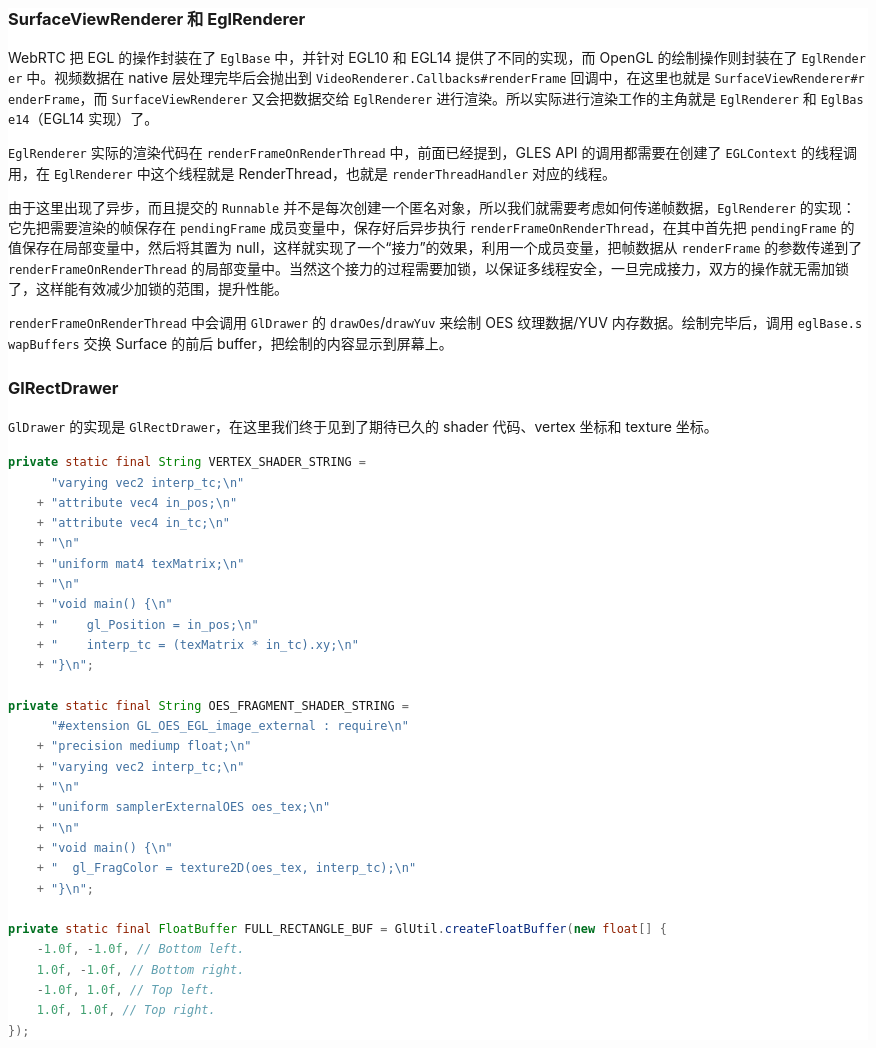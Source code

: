 ### SurfaceViewRenderer 和 EglRenderer

WebRTC 把 EGL 的操作封装在了 `EglBase` 中，并针对 EGL10 和 EGL14 提供了不同的实现，而 OpenGL 的绘制操作则封装在了 `EglRenderer` 中。视频数据在 native 层处理完毕后会抛出到 `VideoRenderer.Callbacks#renderFrame` 回调中，在这里也就是 `SurfaceViewRenderer#renderFrame`，而 `SurfaceViewRenderer` 又会把数据交给 `EglRenderer` 进行渲染。所以实际进行渲染工作的主角就是 `EglRenderer` 和 `EglBase14`（EGL14 实现）了。

`EglRenderer` 实际的渲染代码在 `renderFrameOnRenderThread` 中，前面已经提到，GLES API 的调用都需要在创建了 `EGLContext` 的线程调用，在 `EglRenderer` 中这个线程就是 RenderThread，也就是 `renderThreadHandler` 对应的线程。

由于这里出现了异步，而且提交的 `Runnable` 并不是每次创建一个匿名对象，所以我们就需要考虑如何传递帧数据，`EglRenderer` 的实现：它先把需要渲染的帧保存在 `pendingFrame` 成员变量中，保存好后异步执行 `renderFrameOnRenderThread`，在其中首先把 `pendingFrame` 的值保存在局部变量中，然后将其置为 null，这样就实现了一个“接力”的效果，利用一个成员变量，把帧数据从 `renderFrame` 的参数传递到了 `renderFrameOnRenderThread` 的局部变量中。当然这个接力的过程需要加锁，以保证多线程安全，一旦完成接力，双方的操作就无需加锁了，这样能有效减少加锁的范围，提升性能。

`renderFrameOnRenderThread` 中会调用 `GlDrawer` 的 `drawOes`/`drawYuv` 来绘制 OES 纹理数据/YUV 内存数据。绘制完毕后，调用 `eglBase.swapBuffers` 交换 Surface 的前后 buffer，把绘制的内容显示到屏幕上。

### GlRectDrawer

`GlDrawer` 的实现是 `GlRectDrawer`，在这里我们终于见到了期待已久的 shader 代码、vertex 坐标和 texture 坐标。

```java
private static final String VERTEX_SHADER_STRING =
      "varying vec2 interp_tc;\n"
    + "attribute vec4 in_pos;\n"
    + "attribute vec4 in_tc;\n"
    + "\n"
    + "uniform mat4 texMatrix;\n"
    + "\n"
    + "void main() {\n"
    + "    gl_Position = in_pos;\n"
    + "    interp_tc = (texMatrix * in_tc).xy;\n"
    + "}\n";

private static final String OES_FRAGMENT_SHADER_STRING =
      "#extension GL_OES_EGL_image_external : require\n"
    + "precision mediump float;\n"
    + "varying vec2 interp_tc;\n"
    + "\n"
    + "uniform samplerExternalOES oes_tex;\n"
    + "\n"
    + "void main() {\n"
    + "  gl_FragColor = texture2D(oes_tex, interp_tc);\n"
    + "}\n";

private static final FloatBuffer FULL_RECTANGLE_BUF = GlUtil.createFloatBuffer(new float[] {
    -1.0f, -1.0f, // Bottom left.
    1.0f, -1.0f, // Bottom right.
    -1.0f, 1.0f, // Top left.
    1.0f, 1.0f, // Top right.
});
```
